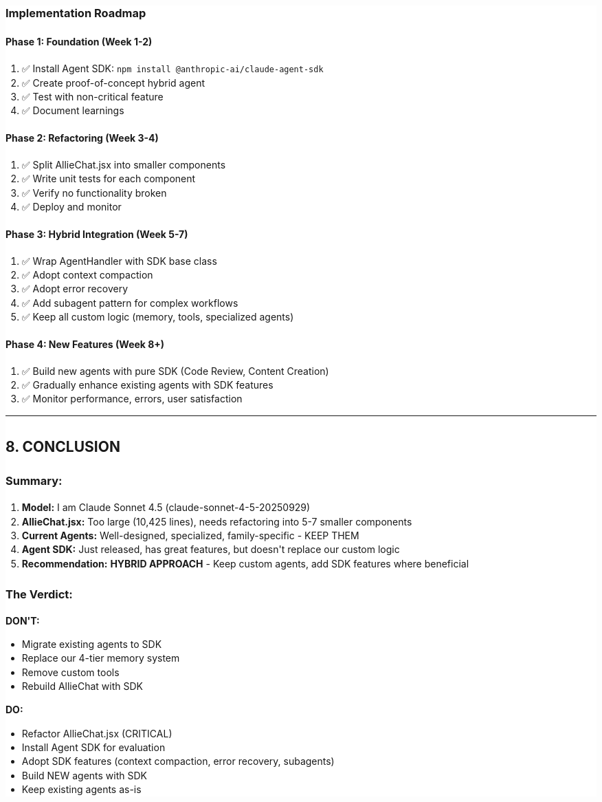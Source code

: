 ### Implementation Roadmap

#### Phase 1: Foundation (Week 1-2)
1. ✅ Install Agent SDK: `npm install @anthropic-ai/claude-agent-sdk`
2. ✅ Create proof-of-concept hybrid agent
3. ✅ Test with non-critical feature
4. ✅ Document learnings

#### Phase 2: Refactoring (Week 3-4)
1. ✅ Split AllieChat.jsx into smaller components
2. ✅ Write unit tests for each component
3. ✅ Verify no functionality broken
4. ✅ Deploy and monitor

#### Phase 3: Hybrid Integration (Week 5-7)
1. ✅ Wrap AgentHandler with SDK base class
2. ✅ Adopt context compaction
3. ✅ Adopt error recovery
4. ✅ Add subagent pattern for complex workflows
5. ✅ Keep all custom logic (memory, tools, specialized agents)

#### Phase 4: New Features (Week 8+)
1. ✅ Build new agents with pure SDK (Code Review, Content Creation)
2. ✅ Gradually enhance existing agents with SDK features
3. ✅ Monitor performance, errors, user satisfaction

---

## 8. CONCLUSION

### Summary:
1. **Model:** I am Claude Sonnet 4.5 (claude-sonnet-4-5-20250929)
2. **AllieChat.jsx:** Too large (10,425 lines), needs refactoring into 5-7 smaller components
3. **Current Agents:** Well-designed, specialized, family-specific - KEEP THEM
4. **Agent SDK:** Just released, has great features, but doesn't replace our custom logic
5. **Recommendation:** **HYBRID APPROACH** - Keep custom agents, add SDK features where beneficial

### The Verdict:

**DON'T:**
- Migrate existing agents to SDK
- Replace our 4-tier memory system
- Remove custom tools
- Rebuild AllieChat with SDK

**DO:**
- Refactor AllieChat.jsx (CRITICAL)
- Install Agent SDK for evaluation
- Adopt SDK features (context compaction, error recovery, subagents)
- Build NEW agents with SDK
- Keep existing agents as-is
